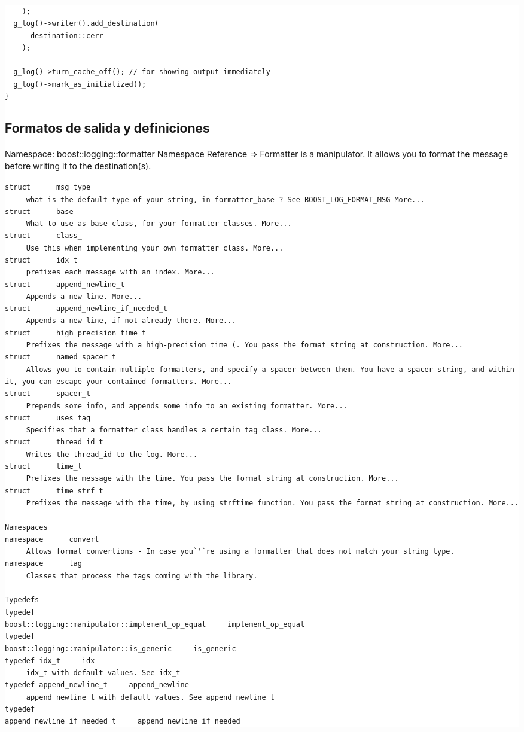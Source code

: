 ```
    );
  g_log()->writer().add_destination(
      destination::cerr
    );

  g_log()->turn_cache_off(); // for showing output immediately
  g_log()->mark_as_initialized();
}
```


## Formatos de salida y definiciones ##
Namespace: boost::logging::formatter Namespace Reference => Formatter is a manipulator. It allows you to format the message before writing it to the destination(s).
```
struct      msg_type
     what is the default type of your string, in formatter_base ? See BOOST_LOG_FORMAT_MSG More...
struct      base
     What to use as base class, for your formatter classes. More...
struct      class_
     Use this when implementing your own formatter class. More...
struct      idx_t
     prefixes each message with an index. More...
struct      append_newline_t
     Appends a new line. More...
struct      append_newline_if_needed_t
     Appends a new line, if not already there. More...
struct      high_precision_time_t
     Prefixes the message with a high-precision time (. You pass the format string at construction. More...
struct      named_spacer_t
     Allows you to contain multiple formatters, and specify a spacer between them. You have a spacer string, and within it, you can escape your contained formatters. More...
struct      spacer_t
     Prepends some info, and appends some info to an existing formatter. More...
struct      uses_tag
     Specifies that a formatter class handles a certain tag class. More...
struct      thread_id_t
     Writes the thread_id to the log. More...
struct      time_t
     Prefixes the message with the time. You pass the format string at construction. More...
struct      time_strf_t
     Prefixes the message with the time, by using strftime function. You pass the format string at construction. More...

Namespaces
namespace      convert
     Allows format convertions - In case you`'`re using a formatter that does not match your string type.
namespace      tag
     Classes that process the tags coming with the library.

Typedefs
typedef
boost::logging::manipulator::implement_op_equal     implement_op_equal
typedef
boost::logging::manipulator::is_generic     is_generic
typedef idx_t     idx
     idx_t with default values. See idx_t
typedef append_newline_t     append_newline
     append_newline_t with default values. See append_newline_t
typedef
append_newline_if_needed_t     append_newline_if_needed
```